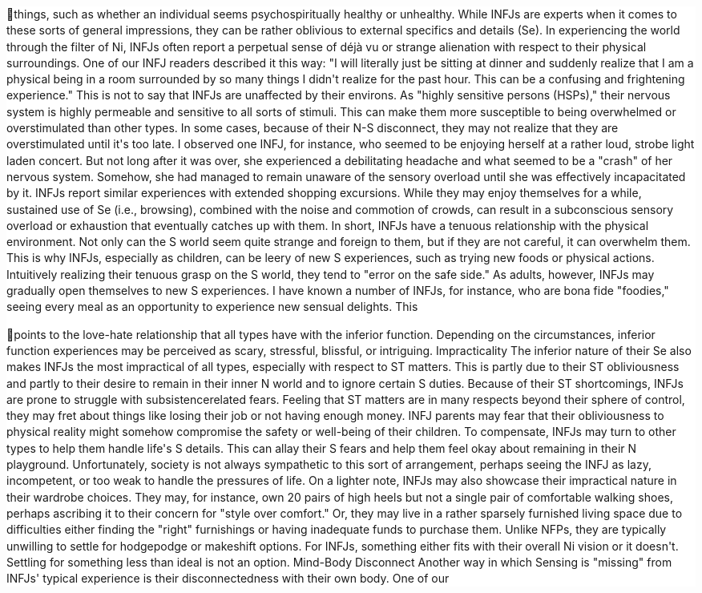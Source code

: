 things, such as whether an individual seems psychospiritually healthy or
unhealthy. While INFJs are experts when it comes to these sorts of
general impressions, they can be rather oblivious to external specifics
and details (Se). In experiencing the world through the filter of Ni,
INFJs often report a perpetual sense of déjà vu or strange alienation
with respect to their physical surroundings. One of our INFJ readers
described it this way: "I will literally just be sitting at dinner and
suddenly realize that I am a physical being in a room surrounded by so
many things I didn't realize for the past hour. This can be a confusing
and frightening experience." This is not to say that INFJs are
unaffected by their environs. As "highly sensitive persons (HSPs),"
their nervous system is highly permeable and sensitive to all sorts of
stimuli. This can make them more susceptible to being overwhelmed or
overstimulated than other types. In some cases, because of their N-S
disconnect, they may not realize that they are overstimulated until it's
too late. I observed one INFJ, for instance, who seemed to be enjoying
herself at a rather loud, strobe light laden concert. But not long after
it was over, she experienced a debilitating headache and what seemed to
be a "crash" of her nervous system. Somehow, she had managed to remain
unaware of the sensory overload until she was effectively incapacitated
by it. INFJs report similar experiences with extended shopping
excursions. While they may enjoy themselves for a while, sustained use
of Se (i.e., browsing), combined with the noise and commotion of crowds,
can result in a subconscious sensory overload or exhaustion that
eventually catches up with them. In short, INFJs have a tenuous
relationship with the physical environment. Not only can the S world
seem quite strange and foreign to them, but if they are not careful, it
can overwhelm them. This is why INFJs, especially as children, can be
leery of new S experiences, such as trying new foods or physical
actions. Intuitively realizing their tenuous grasp on the S world, they
tend to "error on the safe side." As adults, however, INFJs may
gradually open themselves to new S experiences. I have known a number of
INFJs, for instance, who are bona fide "foodies," seeing every meal as
an opportunity to experience new sensual delights. This

points to the love-hate relationship that all types have with the
inferior function. Depending on the circumstances, inferior function
experiences may be perceived as scary, stressful, blissful, or
intriguing. Impracticality The inferior nature of their Se also makes
INFJs the most impractical of all types, especially with respect to ST
matters. This is partly due to their ST obliviousness and partly to
their desire to remain in their inner N world and to ignore certain S
duties. Because of their ST shortcomings, INFJs are prone to struggle
with subsistencerelated fears. Feeling that ST matters are in many
respects beyond their sphere of control, they may fret about things like
losing their job or not having enough money. INFJ parents may fear that
their obliviousness to physical reality might somehow compromise the
safety or well-being of their children. To compensate, INFJs may turn to
other types to help them handle life's S details. This can allay their S
fears and help them feel okay about remaining in their N playground.
Unfortunately, society is not always sympathetic to this sort of
arrangement, perhaps seeing the INFJ as lazy, incompetent, or too weak
to handle the pressures of life. On a lighter note, INFJs may also
showcase their impractical nature in their wardrobe choices. They may,
for instance, own 20 pairs of high heels but not a single pair of
comfortable walking shoes, perhaps ascribing it to their concern for
"style over comfort." Or, they may live in a rather sparsely furnished
living space due to difficulties either finding the "right" furnishings
or having inadequate funds to purchase them. Unlike NFPs, they are
typically unwilling to settle for hodgepodge or makeshift options. For
INFJs, something either fits with their overall Ni vision or it doesn't.
Settling for something less than ideal is not an option. Mind-Body
Disconnect Another way in which Sensing is "missing" from INFJs' typical
experience is their disconnectedness with their own body. One of our